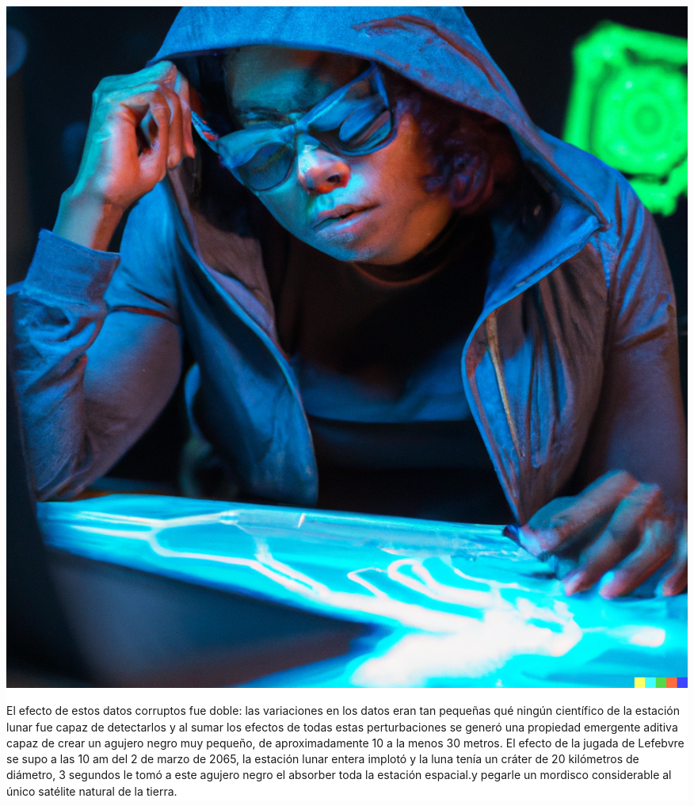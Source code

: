 ![hacker](\img\posts\hacker.png)

El efecto de estos datos corruptos fue doble: las variaciones en los datos eran tan pequeñas qué ningún científico de la estación lunar fue capaz de detectarlos y al sumar los efectos de todas estas perturbaciones se generó una propiedad emergente aditiva capaz de crear un agujero negro muy pequeño, de aproximadamente 10 a la menos 30 metros. El efecto de la jugada de Lefebvre se supo a las 10 am del 2 de marzo de 2065, la estación lunar entera implotó y la luna tenía un cráter de 20 kilómetros de diámetro, 3 segundos le tomó a este agujero negro el absorber toda la estación espacial.y pegarle un mordisco considerable al único satélite natural de la tierra.
